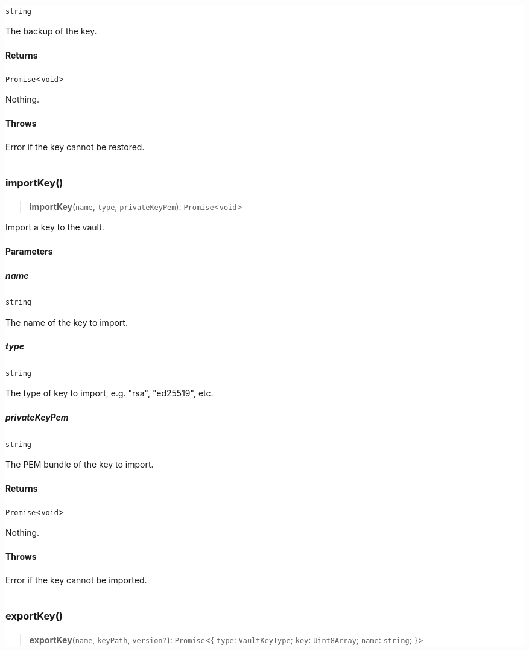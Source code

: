 `string`

The backup of the key.

#### Returns

`Promise`\<`void`\>

Nothing.

#### Throws

Error if the key cannot be restored.

***

### importKey()

> **importKey**(`name`, `type`, `privateKeyPem`): `Promise`\<`void`\>

Import a key to the vault.

#### Parameters

##### name

`string`

The name of the key to import.

##### type

`string`

The type of key to import, e.g. "rsa", "ed25519", etc.

##### privateKeyPem

`string`

The PEM bundle of the key to import.

#### Returns

`Promise`\<`void`\>

Nothing.

#### Throws

Error if the key cannot be imported.

***

### exportKey()

> **exportKey**(`name`, `keyPath`, `version?`): `Promise`\<\{ `type`: `VaultKeyType`; `key`: `Uint8Array`; `name`: `string`; \}\>
